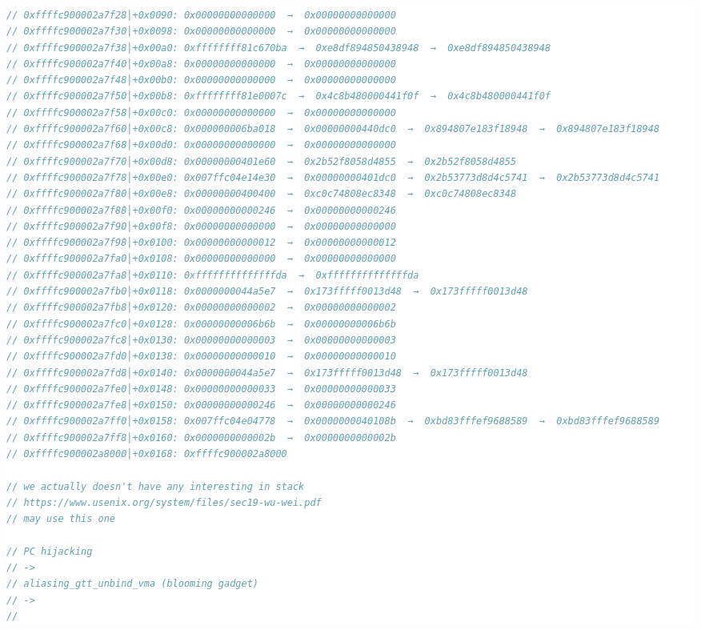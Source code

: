 ```c
// 0xffffc900002a7f28│+0x0090: 0x00000000000000  →  0x00000000000000
// 0xffffc900002a7f30│+0x0098: 0x00000000000000  →  0x00000000000000
// 0xffffc900002a7f38│+0x00a0: 0xffffffff81c670ba  →  0xe8df894850438948  →  0xe8df894850438948
// 0xffffc900002a7f40│+0x00a8: 0x00000000000000  →  0x00000000000000
// 0xffffc900002a7f48│+0x00b0: 0x00000000000000  →  0x00000000000000
// 0xffffc900002a7f50│+0x00b8: 0xffffffff81e0007c  →  0x4c8b480000441f0f  →  0x4c8b480000441f0f
// 0xffffc900002a7f58│+0x00c0: 0x00000000000000  →  0x00000000000000
// 0xffffc900002a7f60│+0x00c8: 0x000000006ba018  →  0x00000000440dc0  →  0x894807e183f18948  →  0x894807e183f18948
// 0xffffc900002a7f68│+0x00d0: 0x00000000000000  →  0x00000000000000
// 0xffffc900002a7f70│+0x00d8: 0x00000000401e60  →  0x2b52f8058d4855  →  0x2b52f8058d4855
// 0xffffc900002a7f78│+0x00e0: 0x007ffc04e14e30  →  0x00000000401dc0  →  0x2b53773d8d4c5741  →  0x2b53773d8d4c5741
// 0xffffc900002a7f80│+0x00e8: 0x00000000400400  →  0xc0c74808ec8348  →  0xc0c74808ec8348
// 0xffffc900002a7f88│+0x00f0: 0x00000000000246  →  0x00000000000246
// 0xffffc900002a7f90│+0x00f8: 0x00000000000000  →  0x00000000000000
// 0xffffc900002a7f98│+0x0100: 0x00000000000012  →  0x00000000000012
// 0xffffc900002a7fa0│+0x0108: 0x00000000000000  →  0x00000000000000
// 0xffffc900002a7fa8│+0x0110: 0xffffffffffffffda  →  0xffffffffffffffda
// 0xffffc900002a7fb0│+0x0118: 0x0000000044a5e7  →  0x173fffff0013d48  →  0x173fffff0013d48
// 0xffffc900002a7fb8│+0x0120: 0x00000000000002  →  0x00000000000002
// 0xffffc900002a7fc0│+0x0128: 0x00000000006b6b  →  0x00000000006b6b
// 0xffffc900002a7fc8│+0x0130: 0x00000000000003  →  0x00000000000003
// 0xffffc900002a7fd0│+0x0138: 0x00000000000010  →  0x00000000000010
// 0xffffc900002a7fd8│+0x0140: 0x0000000044a5e7  →  0x173fffff0013d48  →  0x173fffff0013d48
// 0xffffc900002a7fe0│+0x0148: 0x00000000000033  →  0x00000000000033
// 0xffffc900002a7fe8│+0x0150: 0x00000000000246  →  0x00000000000246
// 0xffffc900002a7ff0│+0x0158: 0x007ffc04e04778  →  0x0000000040108b  →  0xbd83fffef9688589  →  0xbd83fffef9688589
// 0xffffc900002a7ff8│+0x0160: 0x0000000000002b  →  0x0000000000002b
// 0xffffc900002a8000│+0x0168: 0xffffc900002a8000

// we actually doesn't have any interesting in stack
// https://www.usenix.org/system/files/sec19-wu-wei.pdf
// may use this one

// PC hijacking
// ->
// aliasing_gtt_unbind_vma (blooming gadget)
// ->
//
```


